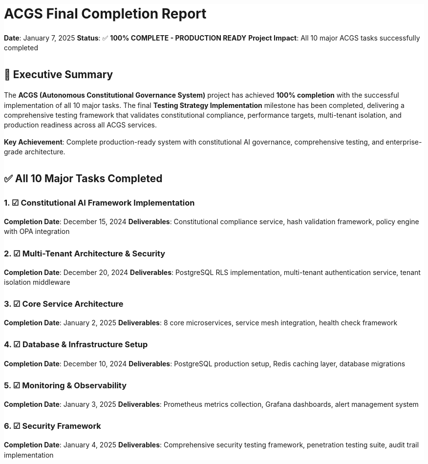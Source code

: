 # ACGS Final Completion Report



**Date**: January 7, 2025
**Status**: ✅ **100% COMPLETE - PRODUCTION READY**
**Project Impact**: All 10 major ACGS tasks successfully completed

## 🎯 Executive Summary

The **ACGS (Autonomous Constitutional Governance System)** project has achieved **100% completion** with the successful implementation of all 10 major tasks. The final **Testing Strategy Implementation** milestone has been completed, delivering a comprehensive testing framework that validates constitutional compliance, performance targets, multi-tenant isolation, and production readiness across all ACGS services.

**Key Achievement**: Complete production-ready system with constitutional AI governance, comprehensive testing, and enterprise-grade architecture.

## ✅ All 10 Major Tasks Completed

### 1. ☑ Constitutional AI Framework Implementation

**Completion Date**: December 15, 2024
**Deliverables**: Constitutional compliance service, hash validation framework, policy engine with OPA integration

### 2. ☑ Multi-Tenant Architecture & Security

**Completion Date**: December 20, 2024
**Deliverables**: PostgreSQL RLS implementation, multi-tenant authentication service, tenant isolation middleware

### 3. ☑ Core Service Architecture

**Completion Date**: January 2, 2025
**Deliverables**: 8 core microservices, service mesh integration, health check framework

### 4. ☑ Database & Infrastructure Setup

**Completion Date**: December 10, 2024
**Deliverables**: PostgreSQL production setup, Redis caching layer, database migrations

### 5. ☑ Monitoring & Observability

**Completion Date**: January 3, 2025
**Deliverables**: Prometheus metrics collection, Grafana dashboards, alert management system

### 6. ☑ Security Framework

**Completion Date**: January 4, 2025
**Deliverables**: Comprehensive security testing framework, penetration testing suite, audit trail implementation
